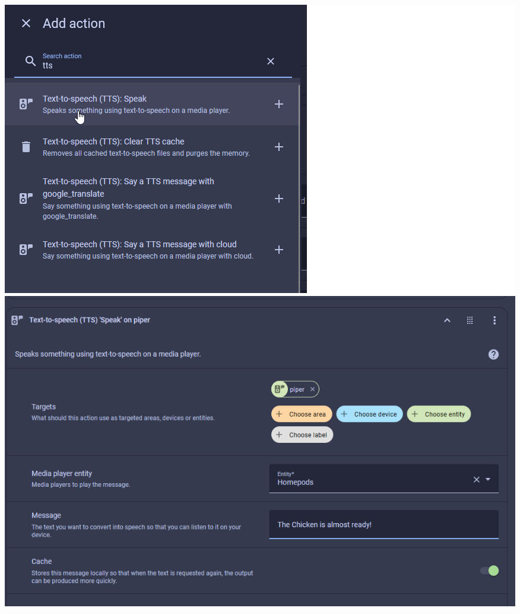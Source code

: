 ![](../../temp1/examples/assets/temp-1-cook-chicken-example-pic-30.png)![](../../temp1/examples/assets/temp-1-cook-chicken-example-pic-31.png)
